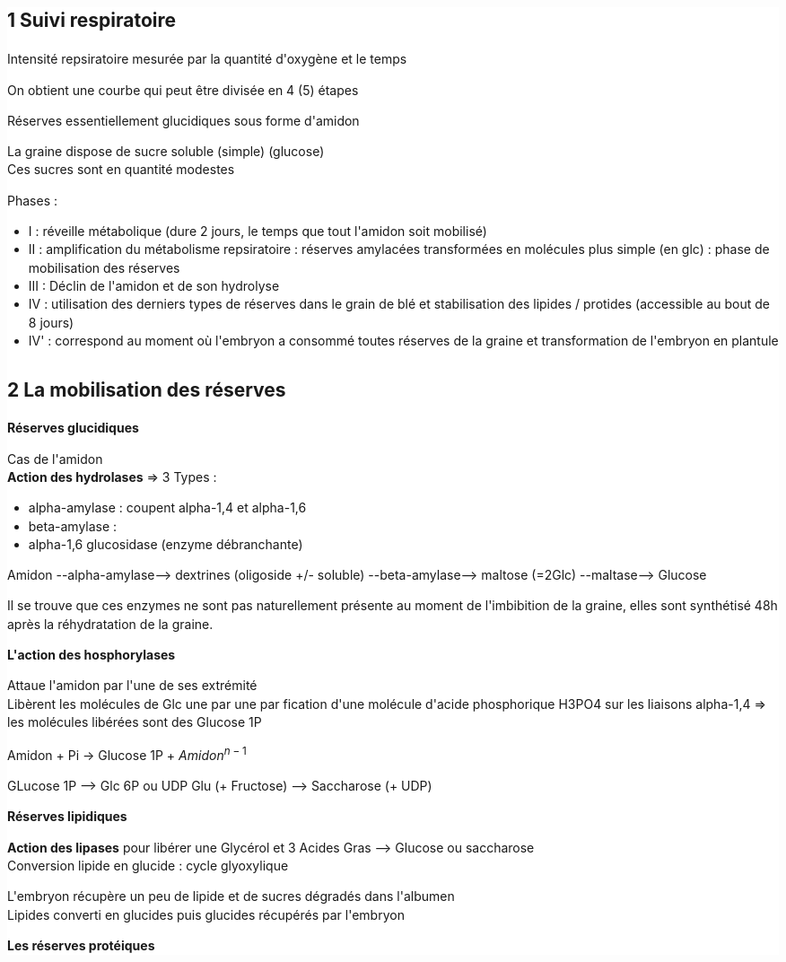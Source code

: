 ## 1 Suivi respiratoire  

Intensité repsiratoire mesurée par la quantité d'oxygène et le temps  

On obtient une courbe qui peut être divisée en 4 (5) étapes  

Réserves essentiellement glucidiques sous forme d'amidon  

La graine dispose de sucre soluble (simple) (glucose)  
Ces sucres sont en quantité modestes  

Phases :  

- I : réveille métabolique (dure 2 jours, le temps que tout l'amidon soit mobilisé)  
- II : amplification du métabolisme repsiratoire : réserves amylacées transformées en molécules plus simple (en glc) : phase de mobilisation des réserves  
- III : Déclin de l'amidon et de son hydrolyse  
- IV : utilisation des derniers types de réserves dans le grain de blé et stabilisation des lipides / protides (accessible au bout de 8 jours)  
- IV' : correspond au moment où l'embryon a consommé toutes réserves de la graine et transformation de l'embryon en plantule  

## 2 La mobilisation des réserves  

**Réserves glucidiques**   

Cas de l'amidon  
**Action des hydrolases** => 3 Types :  

- alpha-amylase : coupent alpha-1,4 et alpha-1,6  
- beta-amylase :  
- alpha-1,6 glucosidase (enzyme débranchante)  

Amidon --alpha-amylase--> dextrines (oligoside +/- soluble) --beta-amylase--> maltose (=2Glc) --maltase--> Glucose  

Il se trouve que ces enzymes ne sont pas naturellement présente au moment de l'imbibition de la graine, elles sont synthétisé 48h après la réhydratation de la graine.  

**L'action des hosphorylases**   

Attaue l'amidon par l'une de ses extrémité  
Libèrent les molécules de Glc une par une par fication d'une molécule d'acide phosphorique H3PO4 sur les liaisons alpha-1,4 => les molécules libérées sont des Glucose 1P  

Amidon + Pi -> Glucose 1P + $Amidon^{n-1}$  

GLucose 1P --> Glc 6P ou UDP Glu (+ Fructose) --> Saccharose (+ UDP)  

**Réserves lipidiques**   

**Action des lipases** pour libérer une Glycérol et 3 Acides Gras --> Glucose ou saccharose  
Conversion lipide en glucide : cycle glyoxylique  

L'embryon récupère un peu de lipide et de sucres dégradés dans l'albumen  
Lipides converti en glucides puis glucides récupérés par l'embryon  

**Les réserves protéiques**   
